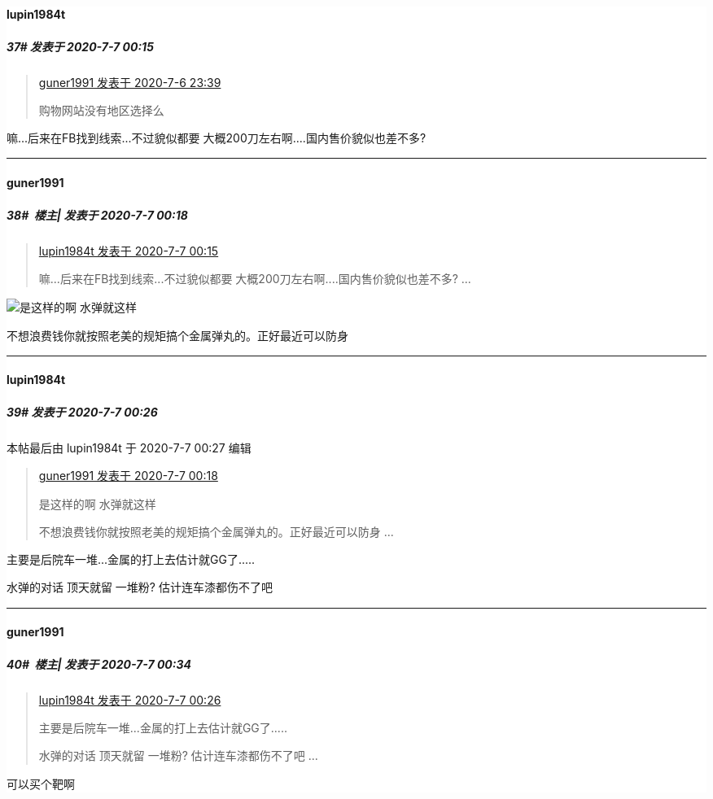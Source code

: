 ####  lupin1984t  
##### 37#       发表于 2020-7-7 00:15


<blockquote><a href="httphttps://bbs.saraba1st.com/2b/forum.php?mod=redirect&amp;goto=findpost&amp;pid=48097047&amp;ptid=1946093" target="_blank">guner1991 发表于 2020-7-6 23:39</a>

购物网站没有地区选择么</blockquote>
嘛...后来在FB找到线索...不过貌似都要 大概200刀左右啊....国内售价貌似也差不多?


-----

####  guner1991  
##### 38#         楼主| 发表于 2020-7-7 00:18


<blockquote><a href="httphttps://bbs.saraba1st.com/2b/forum.php?mod=redirect&amp;goto=findpost&amp;pid=48097335&amp;ptid=1946093" target="_blank">lupin1984t 发表于 2020-7-7 00:15</a>

嘛...后来在FB找到线索...不过貌似都要 大概200刀左右啊....国内售价貌似也差不多? ...</blockquote>
<img src="https://static.saraba1st.com/image/smiley/face2017/059.png" referrerpolicy="no-referrer">是这样的啊 水弹就这样


不想浪费钱你就按照老美的规矩搞个金属弹丸的。正好最近可以防身


-----

####  lupin1984t  
##### 39#       发表于 2020-7-7 00:26


 本帖最后由 lupin1984t 于 2020-7-7 00:27 编辑 
<blockquote><a href="httphttps://bbs.saraba1st.com/2b/forum.php?mod=redirect&amp;goto=findpost&amp;pid=48097365&amp;ptid=1946093" target="_blank">guner1991 发表于 2020-7-7 00:18</a>

是这样的啊 水弹就这样


不想浪费钱你就按照老美的规矩搞个金属弹丸的。正好最近可以防身 ...</blockquote>
主要是后院车一堆...金属的打上去估计就GG了.....

水弹的对话 顶天就留 一堆粉? 估计连车漆都伤不了吧


-----

####  guner1991  
##### 40#         楼主| 发表于 2020-7-7 00:34


<blockquote><a href="httphttps://bbs.saraba1st.com/2b/forum.php?mod=redirect&amp;goto=findpost&amp;pid=48097427&amp;ptid=1946093" target="_blank">lupin1984t 发表于 2020-7-7 00:26</a>

主要是后院车一堆...金属的打上去估计就GG了.....

水弹的对话 顶天就留 一堆粉? 估计连车漆都伤不了吧 ...</blockquote>
可以买个靶啊
